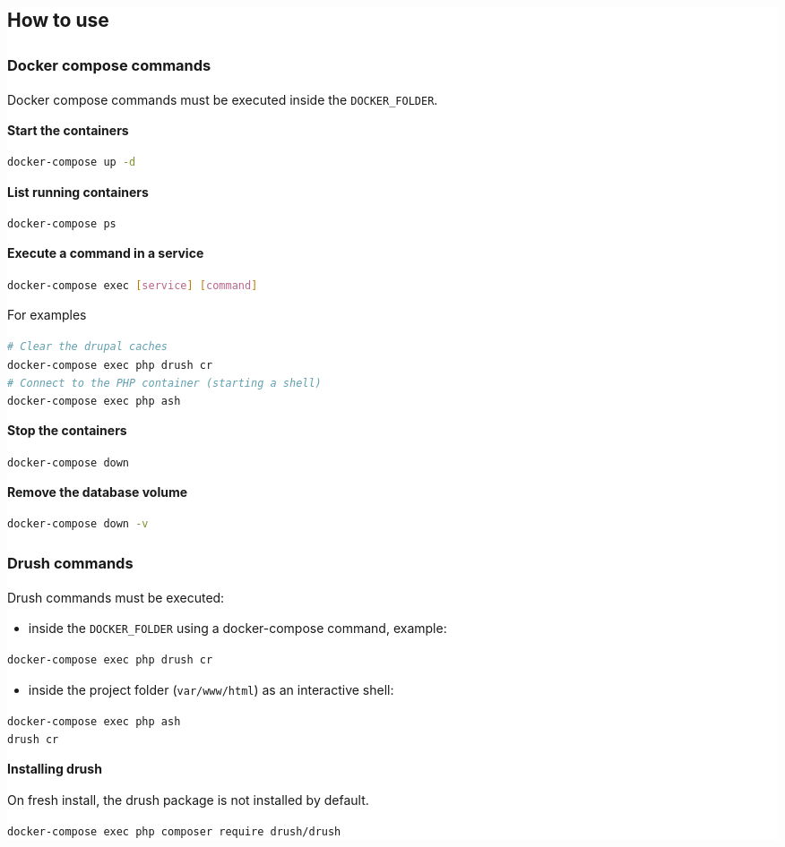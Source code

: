 ## How to use

### Docker compose commands

Docker compose commands must be executed inside the `DOCKER_FOLDER`.

**Start the containers**
```sh
docker-compose up -d
```

**List running containers**
```sh
docker-compose ps
```

**Execute a command in a service**
```sh
docker-compose exec [service] [command]
```
For examples
```sh
# Clear the drupal caches
docker-compose exec php drush cr
# Connect to the PHP container (starting a shell)
docker-compose exec php ash
```

**Stop the containers**
```sh
docker-compose down
```

**Remove the database volume**
```sh
docker-compose down -v
```

### Drush commands

Drush commands must be executed:
- inside the `DOCKER_FOLDER` using a docker-compose command, example:
```sh
docker-compose exec php drush cr
``` 
- inside the project folder (`var/www/html`) as an interactive shell:
```sh
docker-compose exec php ash
drush cr
```

**Installing drush**

On fresh install, the drush package is not installed by default.

```sh
docker-compose exec php composer require drush/drush
```
